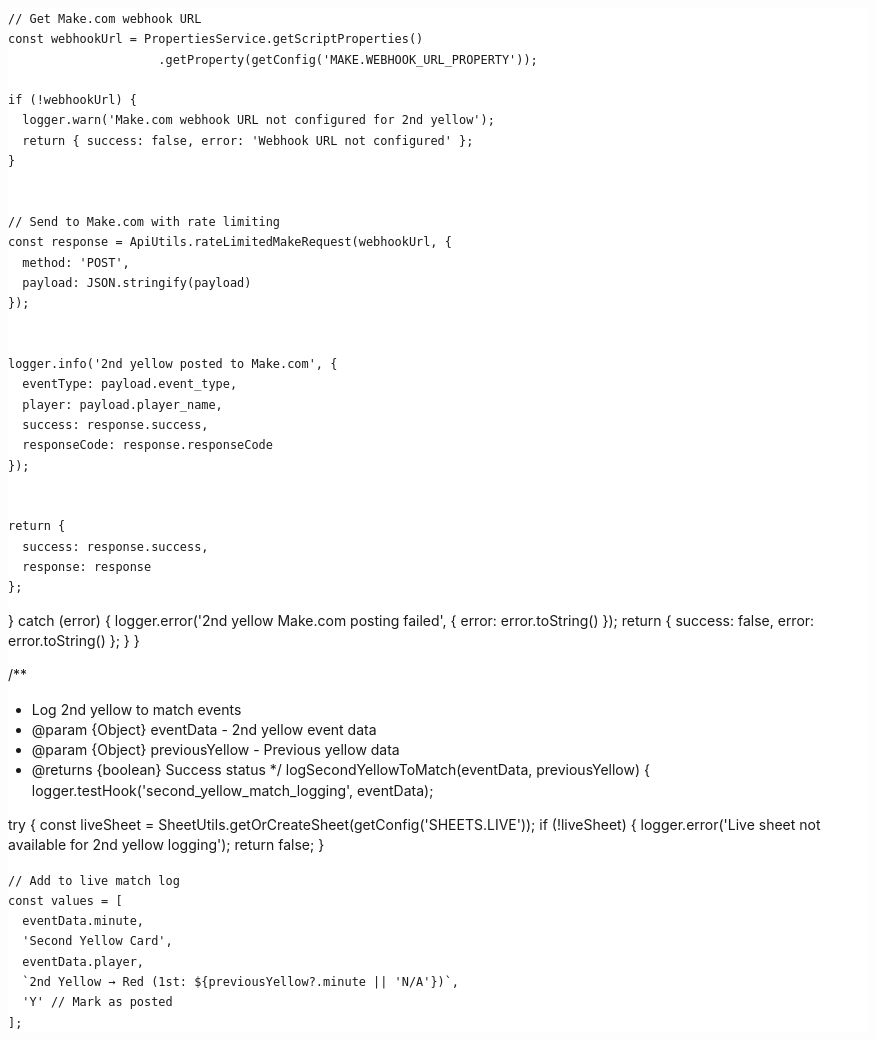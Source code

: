 
    // Get Make.com webhook URL
    const webhookUrl = PropertiesService.getScriptProperties()
                         .getProperty(getConfig('MAKE.WEBHOOK_URL_PROPERTY'));
    
    if (!webhookUrl) {
      logger.warn('Make.com webhook URL not configured for 2nd yellow');
      return { success: false, error: 'Webhook URL not configured' };
    }


    // Send to Make.com with rate limiting
    const response = ApiUtils.rateLimitedMakeRequest(webhookUrl, {
      method: 'POST',
      payload: JSON.stringify(payload)
    });


    logger.info('2nd yellow posted to Make.com', {
      eventType: payload.event_type,
      player: payload.player_name,
      success: response.success,
      responseCode: response.responseCode
    });


    return {
      success: response.success,
      response: response
    };


  } catch (error) {
    logger.error('2nd yellow Make.com posting failed', { error: error.toString() });
    return { success: false, error: error.toString() };
  }
}


/**
 * Log 2nd yellow to match events
 * @param {Object} eventData - 2nd yellow event data
 * @param {Object} previousYellow - Previous yellow data
 * @returns {boolean} Success status
 */
logSecondYellowToMatch(eventData, previousYellow) {
  logger.testHook('second_yellow_match_logging', eventData);
  
  try {
    const liveSheet = SheetUtils.getOrCreateSheet(getConfig('SHEETS.LIVE'));
    if (!liveSheet) {
      logger.error('Live sheet not available for 2nd yellow logging');
      return false;
    }


    // Add to live match log
    const values = [
      eventData.minute,
      'Second Yellow Card',
      eventData.player,
      `2nd Yellow → Red (1st: ${previousYellow?.minute || 'N/A'})`,
      'Y' // Mark as posted
    ];
